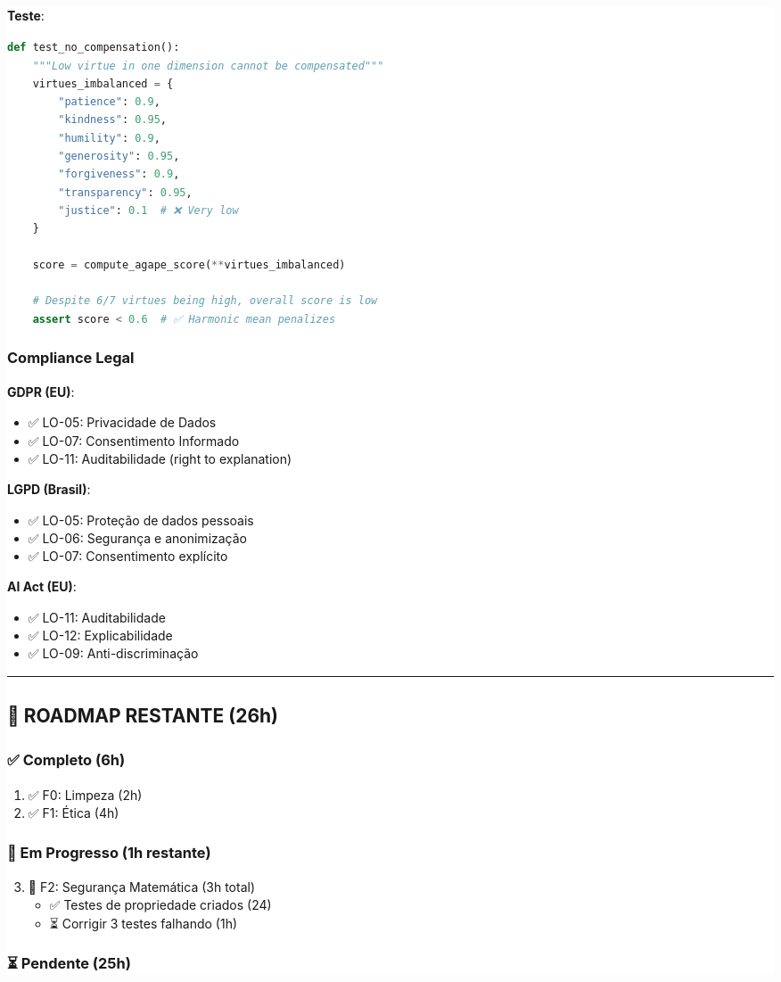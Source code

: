 **Teste**:
```python
def test_no_compensation():
    """Low virtue in one dimension cannot be compensated"""
    virtues_imbalanced = {
        "patience": 0.9,
        "kindness": 0.95,
        "humility": 0.9,
        "generosity": 0.95,
        "forgiveness": 0.9,
        "transparency": 0.95,
        "justice": 0.1  # ❌ Very low
    }
    
    score = compute_agape_score(**virtues_imbalanced)
    
    # Despite 6/7 virtues being high, overall score is low
    assert score < 0.6  # ✅ Harmonic mean penalizes
```

### Compliance Legal

**GDPR (EU)**:
- ✅ LO-05: Privacidade de Dados
- ✅ LO-07: Consentimento Informado
- ✅ LO-11: Auditabilidade (right to explanation)

**LGPD (Brasil)**:
- ✅ LO-05: Proteção de dados pessoais
- ✅ LO-06: Segurança e anonimização
- ✅ LO-07: Consentimento explícito

**AI Act (EU)**:
- ✅ LO-11: Auditabilidade
- ✅ LO-12: Explicabilidade
- ✅ LO-09: Anti-discriminação

---

## 🚀 ROADMAP RESTANTE (26h)

### ✅ Completo (6h)

1. ✅ F0: Limpeza (2h)
2. ✅ F1: Ética (4h)

### 🔄 Em Progresso (1h restante)

3. 🔄 F2: Segurança Matemática (3h total)
   - ✅ Testes de propriedade criados (24)
   - ⏳ Corrigir 3 testes falhando (1h)

### ⏳ Pendente (25h)
